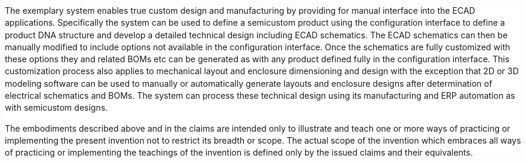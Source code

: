The exemplary system enables true custom design and manufacturing by providing for manual interface into the ECAD applications. Specifically the system can be used to define a semicustom product using the configuration interface to define a product DNA structure and develop a detailed technical design including ECAD schematics. The ECAD schematics can then be manually modified to include options not available in the configuration interface. Once the schematics are fully customized with these options they and related BOMs etc can be generated as with any product defined fully in the configuration interface. This customization process also applies to mechanical layout and enclosure dimensioning and design with the exception that 2D or 3D modeling software can be used to manually or automatically generate layouts and enclosure designs after determination of electrical schematics and BOMs. The system can process these technical design using its manufacturing and ERP automation as with semicustom designs.

The embodiments described above and in the claims are intended only to illustrate and teach one or more ways of practicing or implementing the present invention not to restrict its breadth or scope. The actual scope of the invention which embraces all ways of practicing or implementing the teachings of the invention is defined only by the issued claims and their equivalents.


